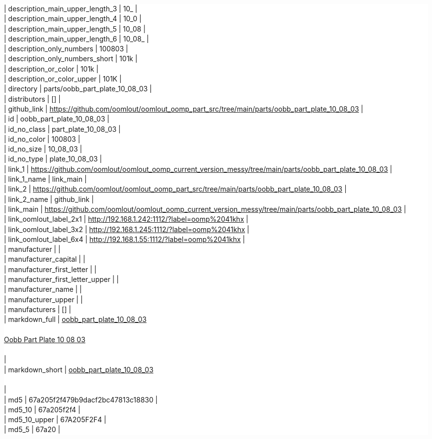 | description_main_upper_length_3 | 10_ |  
| description_main_upper_length_4 | 10_0 |  
| description_main_upper_length_5 | 10_08 |  
| description_main_upper_length_6 | 10_08_ |  
| description_only_numbers | 100803 |  
| description_only_numbers_short | 101k |  
| description_or_color | 101k |  
| description_or_color_upper | 101K |  
| directory | parts/oobb_part_plate_10_08_03 |  
| distributors | [] |  
| github_link | https://github.com/oomlout/oomlout_oomp_part_src/tree/main/parts/oobb_part_plate_10_08_03 |  
| id | oobb_part_plate_10_08_03 |  
| id_no_class | part_plate_10_08_03 |  
| id_no_color | 100803 |  
| id_no_size | 10_08_03 |  
| id_no_type | plate_10_08_03 |  
| link_1 | https://github.com/oomlout/oomlout_oomp_current_version_messy/tree/main/parts/oobb_part_plate_10_08_03 |  
| link_1_name | link_main |  
| link_2 | https://github.com/oomlout/oomlout_oomp_part_src/tree/main/parts/oobb_part_plate_10_08_03 |  
| link_2_name | github_link |  
| link_main | https://github.com/oomlout/oomlout_oomp_current_version_messy/tree/main/parts/oobb_part_plate_10_08_03 |  
| link_oomlout_label_2x1 | http://192.168.1.242:1112/?label=oomp%2041khx |  
| link_oomlout_label_3x2 | http://192.168.1.245:1112/?label=oomp%2041khx |  
| link_oomlout_label_6x4 | http://192.168.1.55:1112/?label=oomp%2041khx |  
| manufacturer |  |  
| manufacturer_capital |  |  
| manufacturer_first_letter |  |  
| manufacturer_first_letter_upper |  |  
| manufacturer_name |  |  
| manufacturer_upper |  |  
| manufacturers | [] |  
| markdown_full | [oobb_part_plate_10_08_03](https://github.com/oomlout/oomlout_oomp_current_version_messy/tree/main/parts/oobb_part_plate_10_08_03)<br>[](https://github.com/oomlout/oomlout_oomp_current_version_messy/tree/main/parts/oobb_part_plate_10_08_03)<br>[Oobb Part Plate 10 08 03](https://github.com/oomlout/oomlout_oomp_current_version_messy/tree/main/parts/oobb_part_plate_10_08_03)<br><br> |  
| markdown_short | [oobb_part_plate_10_08_03](https://github.com/oomlout/oomlout_oomp_current_version_messy/tree/main/parts/oobb_part_plate_10_08_03)<br><br> |  
| md5 | 67a205f2f479b9dacf2bc47813c18830 |  
| md5_10 | 67a205f2f4 |  
| md5_10_upper | 67A205F2F4 |  
| md5_5 | 67a20 |  